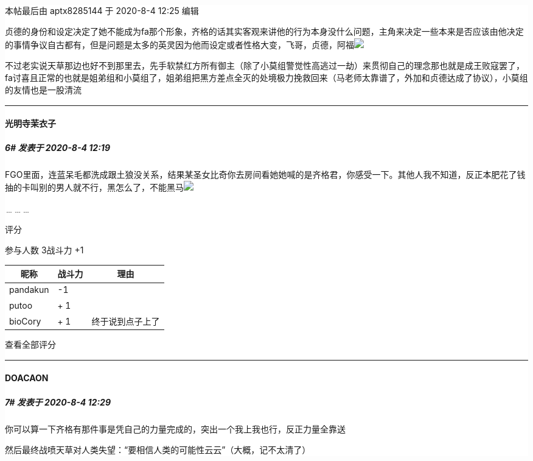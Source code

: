 

 本帖最后由 aptx8285144 于 2020-8-4 12:25 编辑 

贞德的身份和设定决定了她不能成为fa那个形象，齐格的话其实客观来讲他的行为本身没什么问题，主角来决定一些本来是否应该由他决定的事情争议自古都有，但是问题是太多的英灵因为他而设定或者性格大变，飞哥，贞德，阿福<img src="https://static.saraba1st.com/image/smiley/face2017/067.png" referrerpolicy="no-referrer">


不过老实说天草那边也好不到那里去，先手软禁红方所有御主（除了小莫组警觉性高逃过一劫）来贯彻自己的理念那也就是成王败寇罢了，fa讨喜且正常的也就是姐弟组和小莫组了，姐弟组把黑方差点全灭的处境极力挽救回来（马老师太靠谱了，外加和贞德达成了协议），小莫组的友情也是一股清流







-----

####  光明寺茉衣子  
##### 6#       发表于 2020-8-4 12:19




FGO里面，连蓝呆毛都洗成跟土狼没关系，结果某圣女比奇你去房间看她她喊的是齐格君，你感受一下。其他人我不知道，反正本肥花了钱抽的卡叫别的男人就不行，黑怎么了，不能黑马<img src="https://static.saraba1st.com/image/smiley/face2017/049.png" referrerpolicy="no-referrer">



﹍﹍﹍

评分





 参与人数 3战斗力 +1

|昵称|战斗力|理由|
|----|---|---|
| pandakun|-1||
| putoo| + 1||
| bioCory| + 1|终于说到点子上了|



查看全部评分






-----

####  DOACAON  
##### 7#       发表于 2020-8-4 12:29




你可以算一下齐格有那件事是凭自己的力量完成的，突出一个我上我也行，反正力量全靠送


然后最终战喷天草对人类失望：“要相信人类的可能性云云”（大概，记不太清了）
